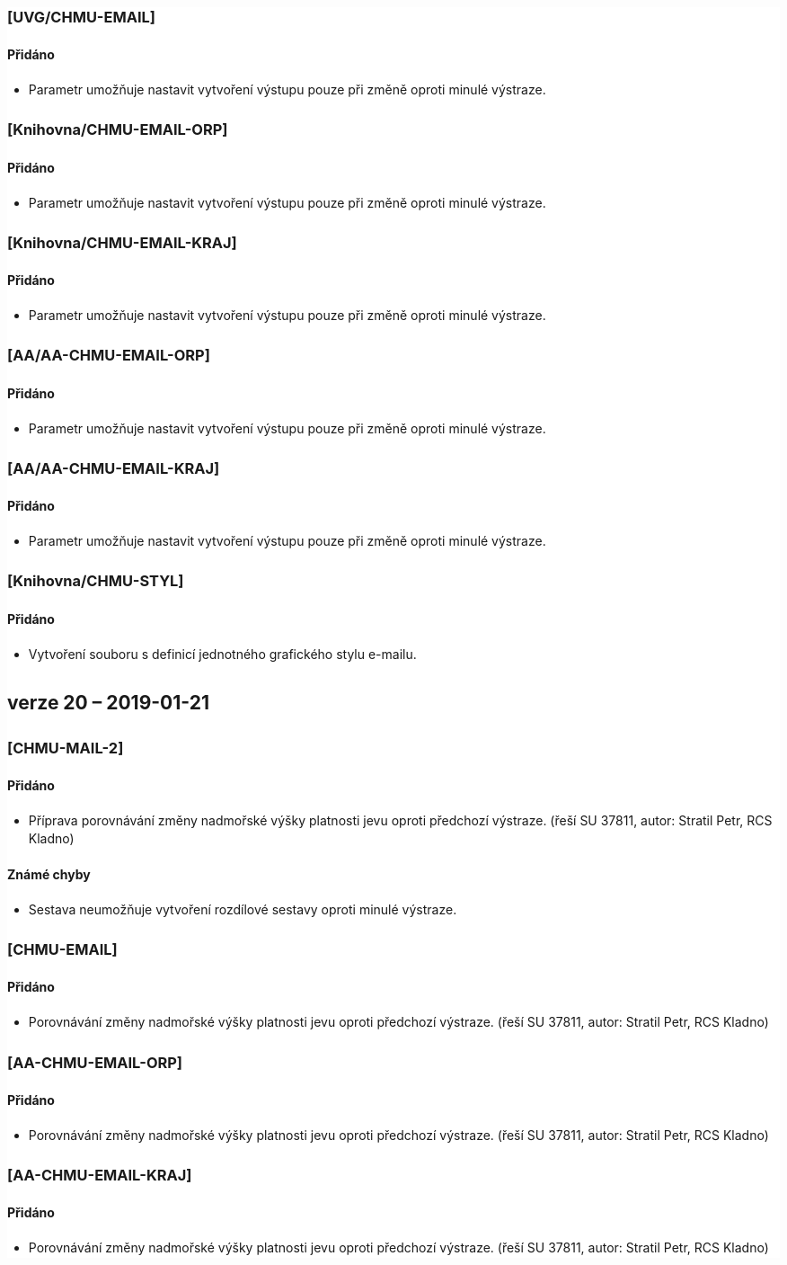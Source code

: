 ### [UVG/CHMU-EMAIL]
#### Přidáno
- Parametr umožňuje nastavit vytvoření výstupu pouze při změně oproti minulé výstraze.

### [Knihovna/CHMU-EMAIL-ORP]
#### Přidáno
- Parametr umožňuje nastavit vytvoření výstupu pouze při změně oproti minulé výstraze.

### [Knihovna/CHMU-EMAIL-KRAJ]
#### Přidáno
- Parametr umožňuje nastavit vytvoření výstupu pouze při změně oproti minulé výstraze.

### [AA/AA-CHMU-EMAIL-ORP]
#### Přidáno
- Parametr umožňuje nastavit vytvoření výstupu pouze při změně oproti minulé výstraze.

### [AA/AA-CHMU-EMAIL-KRAJ]
#### Přidáno
- Parametr umožňuje nastavit vytvoření výstupu pouze při změně oproti minulé výstraze.

### [Knihovna/CHMU-STYL]
#### Přidáno
- Vytvoření souboru s definicí jednotného grafického stylu e-mailu.

## verze 20 – 2019-01-21
### [CHMU-MAIL-2]
#### Přidáno
- Příprava porovnávání změny nadmořské výšky platnosti jevu oproti předchozí výstraze. (řeší SU 37811, autor: Stratil Petr, RCS Kladno)

#### Známé chyby
- Sestava neumožňuje vytvoření rozdílové sestavy oproti minulé výstraze.

### [CHMU-EMAIL]
#### Přidáno
- Porovnávání změny nadmořské výšky platnosti jevu oproti předchozí výstraze. (řeší SU 37811, autor: Stratil Petr, RCS Kladno)

### [AA-CHMU-EMAIL-ORP]
#### Přidáno
- Porovnávání změny nadmořské výšky platnosti jevu oproti předchozí výstraze. (řeší SU 37811, autor: Stratil Petr, RCS Kladno)

### [AA-CHMU-EMAIL-KRAJ]
#### Přidáno
- Porovnávání změny nadmořské výšky platnosti jevu oproti předchozí výstraze. (řeší SU 37811, autor: Stratil Petr, RCS Kladno)
